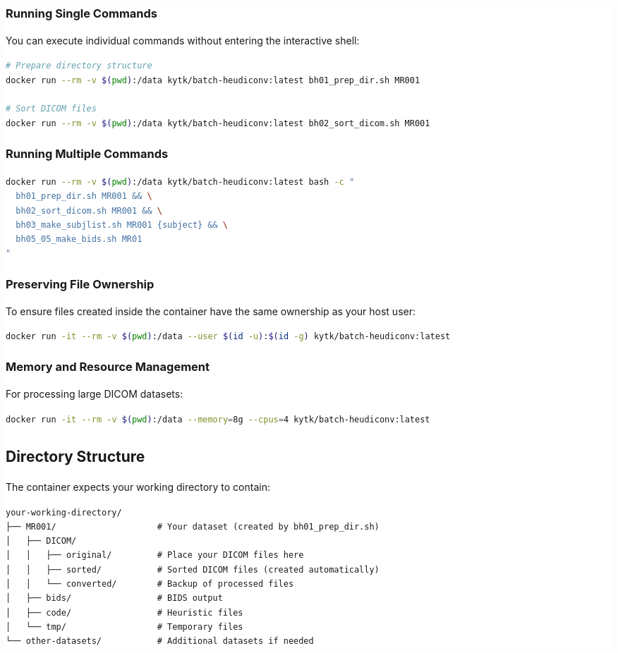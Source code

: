 ### Running Single Commands

You can execute individual commands without entering the interactive shell:

```bash
# Prepare directory structure
docker run --rm -v $(pwd):/data kytk/batch-heudiconv:latest bh01_prep_dir.sh MR001

# Sort DICOM files
docker run --rm -v $(pwd):/data kytk/batch-heudiconv:latest bh02_sort_dicom.sh MR001
```

### Running Multiple Commands

```bash
docker run --rm -v $(pwd):/data kytk/batch-heudiconv:latest bash -c "
  bh01_prep_dir.sh MR001 && \
  bh02_sort_dicom.sh MR001 && \
  bh03_make_subjlist.sh MR001 {subject} && \
  bh05_05_make_bids.sh MR01
"
```

### Preserving File Ownership

To ensure files created inside the container have the same ownership as your host user:

```bash
docker run -it --rm -v $(pwd):/data --user $(id -u):$(id -g) kytk/batch-heudiconv:latest
```

### Memory and Resource Management

For processing large DICOM datasets:

```bash
docker run -it --rm -v $(pwd):/data --memory=8g --cpus=4 kytk/batch-heudiconv:latest
```

## Directory Structure

The container expects your working directory to contain:

```
your-working-directory/
├── MR001/                    # Your dataset (created by bh01_prep_dir.sh)
│   ├── DICOM/
│   │   ├── original/         # Place your DICOM files here
│   │   ├── sorted/           # Sorted DICOM files (created automatically)
│   │   └── converted/        # Backup of processed files
│   ├── bids/                 # BIDS output
│   ├── code/                 # Heuristic files
│   └── tmp/                  # Temporary files
└── other-datasets/           # Additional datasets if needed
```
